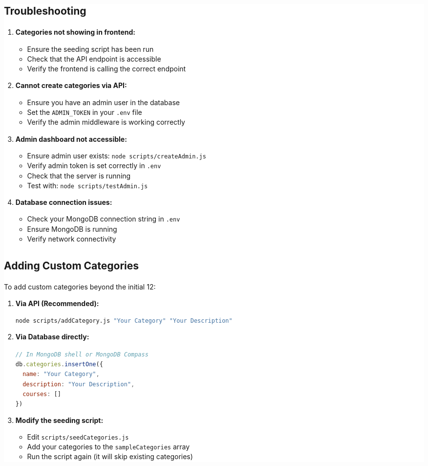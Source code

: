## Troubleshooting

1. **Categories not showing in frontend:**
   - Ensure the seeding script has been run
   - Check that the API endpoint is accessible
   - Verify the frontend is calling the correct endpoint

2. **Cannot create categories via API:**
   - Ensure you have an admin user in the database
   - Set the `ADMIN_TOKEN` in your `.env` file
   - Verify the admin middleware is working correctly

3. **Admin dashboard not accessible:**
   - Ensure admin user exists: `node scripts/createAdmin.js`
   - Verify admin token is set correctly in `.env`
   - Check that the server is running
   - Test with: `node scripts/testAdmin.js`

4. **Database connection issues:**
   - Check your MongoDB connection string in `.env`
   - Ensure MongoDB is running
   - Verify network connectivity

## Adding Custom Categories

To add custom categories beyond the initial 12:

1. **Via API (Recommended):**
   ```bash
   node scripts/addCategory.js "Your Category" "Your Description"
   ```

2. **Via Database directly:**
   ```javascript
   // In MongoDB shell or MongoDB Compass
   db.categories.insertOne({
     name: "Your Category",
     description: "Your Description",
     courses: []
   })
   ```

3. **Modify the seeding script:**
   - Edit `scripts/seedCategories.js`
   - Add your categories to the `sampleCategories` array
   - Run the script again (it will skip existing categories) 